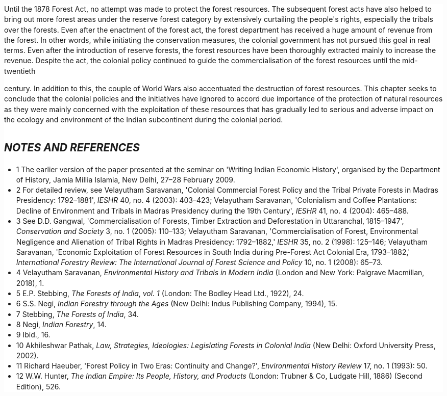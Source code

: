Until the 1878 Forest Act, no attempt was made to protect the forest resources. The subsequent forest acts have also helped to bring out more forest areas under the reserve forest category by extensively curtailing the people's rights, especially the tribals over the forests. Even after the enactment of the forest act, the forest department has received a huge amount of revenue from the forest. In other words, while initiating the conservation measures, the colonial government has not pursued this goal in real terms. Even after the introduction of reserve forests, the forest resources have been thoroughly extracted mainly to increase the revenue. Despite the act, the colonial policy continued to guide the commercialisation of the forest resources until the mid-twentieth

century. In addition to this, the couple of World Wars also accentuated the destruction of forest resources. This chapter seeks to conclude that the colonial policies and the initiatives have ignored to accord due importance of the protection of natural resources as they were mainly concerned with the exploitation of these resources that has gradually led to serious and adverse impact on the ecology and environment of the Indian subcontinent during the colonial period.

## *NOTES AND REFERENCES*

- 1 The earlier version of the paper presented at the seminar on 'Writing Indian Economic History', organised by the Department of History, Jamia Millia Islamia, New Delhi, 27–28 February 2009.
- 2 For detailed review, see Velayutham Saravanan, 'Colonial Commercial Forest Policy and the Tribal Private Forests in Madras Presidency: 1792–1881', *IESHR* 40, no. 4 (2003): 403–423; Velayutham Saravanan, 'Colonialism and Coffee Plantations: Decline of Environment and Tribals in Madras Presidency during the 19th Century', *IESHR* 41, no. 4 (2004): 465–488.
- 3 See D.D. Gangwal, 'Commercialisation of Forests, Timber Extraction and Deforestation in Uttaranchal, 1815–1947', *Conservation and Society* 3, no. 1 (2005): 110–133; Velayutham Saravanan, 'Commercialisation of Forest, Environmental Negligence and Alienation of Tribal Rights in Madras Presidency: 1792–1882,' *IESHR* 35, no. 2 (1998): 125–146; Velayutham Saravanan, 'Economic Exploitation of Forest Resources in South India during Pre-Forest Act Colonial Era, 1793–1882,' *International Forestry Review: The International Journal of Forest Science and Policy* 10, no. 1 (2008): 65–73.
- 4 Velayutham Saravanan, *Environmental History and Tribals in Modern India* (London and New York: Palgrave Macmillan, 2018), 1.
- 5 E.P. Stebbing, *The Forests of India*, *vol. 1* (London: The Bodley Head Ltd., 1922), 24.
- 6 S.S. Negi, *Indian Forestry through the Ages* (New Delhi: Indus Publishing Company, 1994), 15.
- 7 Stebbing, *The Forests of India*, 34.
- 8 Negi, *Indian Forestry*, 14.
- 9 Ibid., 16.
- 10 Akhileshwar Pathak, *Law, Strategies, Ideologies: Legislating Forests in Colonial India* (New Delhi: Oxford University Press, 2002).
- 11 Richard Haeuber, 'Forest Policy in Two Eras: Continuity and Change?', *Environmental History Review* 17, no. 1 (1993): 50.
- 12 W.W. Hunter, *The Indian Empire: Its People, History, and Products* (London: Trubner & Co, Ludgate Hill, 1886) (Second Edition), 526.